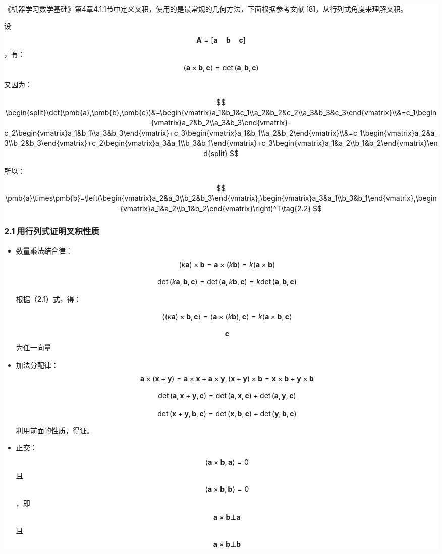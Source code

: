 《机器学习数学基础》第4章4.1.1节中定义叉积，使用的是最常规的几何方法，下面根据参考文献 [8]，从行列式角度来理解叉积。

设 $$\pmb{A}=[\pmb{a}\quad\pmb{b}\quad\pmb{c}]$$ ，有：$$\langle\pmb{a}\times\pmb{b},\pmb{c}\rangle=\det(\pmb{a},\pmb{b},\pmb{c})\tag{2.1}$$

又因为：

$$
\begin{split}\det(\pmb{a},\pmb{b},\pmb{c})&=\begin{vmatrix}a_1&b_1&c_1\\a_2&b_2&c_2\\a_3&b_3&c_3\end{vmatrix}\\&=c_1\begin{vmatrix}a_2&b_2\\a_3&b_3\end{vmatrix}-c_2\begin{vmatrix}a_1&b_1\\a_3&b_3\end{vmatrix}+c_3\begin{vmatrix}a_1&b_1\\a_2&b_2\end{vmatrix}\\&=c_1\begin{vmatrix}a_2&a_3\\b_2&b_3\end{vmatrix}+c_2\begin{vmatrix}a_3&a_1\\b_3&b_1\end{vmatrix}+c_3\begin{vmatrix}a_1&a_2\\b_1&b_2\end{vmatrix}\end{split}
$$


所以：

$$
\pmb{a}\times\pmb{b}=\left(\begin{vmatrix}a_2&a_3\\b_2&b_3\end{vmatrix},\begin{vmatrix}a_3&a_1\\b_3&b_1\end{vmatrix},\begin{vmatrix}a_1&a_2\\b_1&b_2\end{vmatrix}\right)^T\tag{2.2}
$$


### 2.1 用行列式证明叉积性质

- 数量乘法结合律：$$(k\pmb{a})\times\pmb{b}=\pmb{a}\times(k\pmb{b})=k(\pmb{a}\times\pmb{b})$$

  $$
  \det(k\pmb{a},\pmb{b},\pmb{c})=\det(\pmb{a},k\pmb{b},\pmb{c})=k\det(\pmb{a},\pmb{b},\pmb{c})
  $$
  

  根据（2.1）式，得：

  $$
  \langle(k\pmb{a})\times\pmb{b},\pmb{c}\rangle=\langle\pmb{a}\times(k\pmb{b}),\pmb{c}\rangle=k\langle\pmb{a}\times\pmb{b},\pmb{c}\rangle
  $$
  

  $$\pmb{c}$$ 为任一向量

- 加法分配律：$$\pmb{a}\times(\pmb{x}+\pmb{y})=\pmb{a}\times\pmb{x}+\pmb{a}\times\pmb{y},(\pmb{x}+\pmb{y})\times\pmb{b}=\pmb{x}\times\pmb{b}+\pmb{y}\times\pmb{b}$$

  $$
  \det(\pmb{a},\pmb{x}+\pmb{y},\pmb{c})=\det(\pmb{a},\pmb{x},\pmb{c})+\det(\pmb{a},\pmb{y},\pmb{c})
  $$
  
  $$
  \det(\pmb{x}+\pmb{y},\pmb{b},\pmb{c})=\det(\pmb{x},\pmb{b},\pmb{c})+\det(\pmb{y},\pmb{b},\pmb{c})
  $$
  

  利用前面的性质，得证。

- 正交：$$\langle\pmb{a}\times\pmb{b},\pmb{a}\rangle=0$$ 且 $$\langle\pmb{a}\times\pmb{b},\pmb{b}\rangle=0$$ ，即 $$\pmb{a}\times\pmb{b}\bot\pmb{a}$$ 且 $$\pmb{a}\times\pmb{b}\bot\pmb{b}$$
